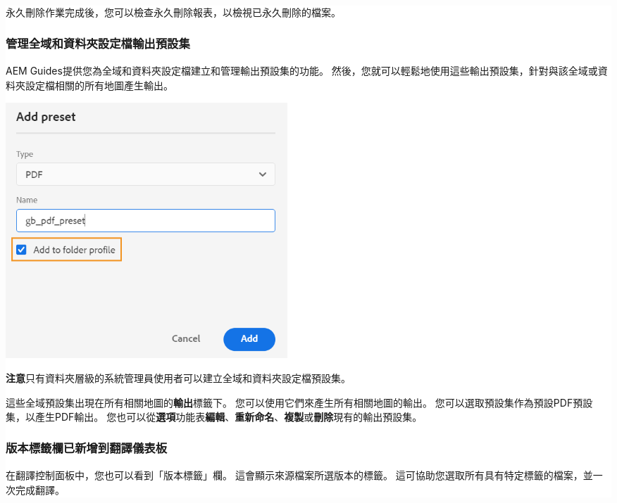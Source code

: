 永久刪除作業完成後，您可以檢查永久刪除報表，以檢視已永久刪除的檔案。

### 管理全域和資料夾設定檔輸出預設集

AEM Guides提供您為全域和資料夾設定檔建立和管理輸出預設集的功能。 然後，您就可以輕鬆地使用這些輸出預設集，針對與該全域或資料夾設定檔相關的所有地圖產生輸出。

<img src="assets/add-global-output-preset.png" alt="新增全域設定檔" width="400">

**注意**&#x200B;只有資料夾層級的系統管理員使用者可以建立全域和資料夾設定檔預設集。

這些全域預設集出現在所有相關地圖的&#x200B;**輸出**&#x200B;標籤下。 您可以使用它們來產生所有相關地圖的輸出。 您可以選取預設集作為預設PDF預設集，以產生PDF輸出。 您也可以從&#x200B;**選項**&#x200B;功能表&#x200B;**編輯**、**重新命名**、**複製**&#x200B;或&#x200B;**刪除**&#x200B;現有的輸出預設集。

### 版本標籤欄已新增到翻譯儀表板

在翻譯控制面板中，您也可以看到「版本標籤」欄。 這會顯示來源檔案所選版本的標籤。 這可協助您選取所有具有特定標籤的檔案，並一次完成翻譯。
